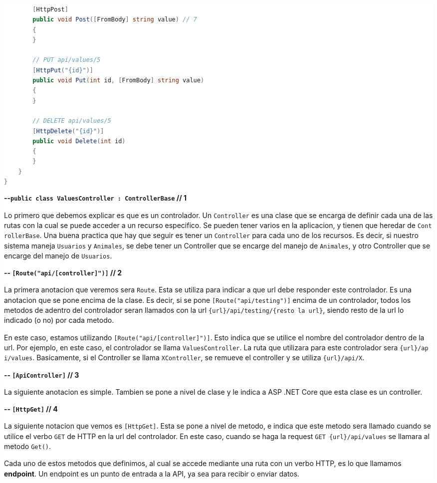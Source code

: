 ```c#
        [HttpPost]
        public void Post([FromBody] string value) // 7
        {
        }

        // PUT api/values/5
        [HttpPut("{id}")]
        public void Put(int id, [FromBody] string value)
        {
        }

        // DELETE api/values/5
        [HttpDelete("{id}")]
        public void Delete(int id)
        {
        }
    }
}
```

**--`public class ValuesController : ControllerBase` // 1**

Lo primero que debemos explicar es que es un controlador. Un `Controller` es una clase que se encarga de definir cada una de las rutas con la cual se puede acceder a un recurso especifico. Se pueden tener varios en la aplicacion, y tienen que heredar de `ControllerBase`. Una buena practica que hay que seguir es tener un `Controller` para cada uno de los recursos. Es decir, si nuestro sistema maneja `Usuarios` y `Animales`, se debe tener un Controller que se encarge del manejo de `Animales`, y otro Controller que se encarge del manejo de `Usuarios`.

**-- `[Route("api/[controller]")]` // 2**

La primera anotacion que veremos sera `Route`. Esta se utiliza para indicar a que url debe responder este controlador. Es una anotacion que se pone encima de la clase. Es decir, si se pone `[Route("api/testing")]` encima de un controlador, todos los metodos de adentro del controlador seran llamados con la url `{url}/api/testing/{resto la url}`, siendo resto de la url lo indicado (o no) por cada metodo.

En este caso, estamos utilizando `[Route("api/[controller]")]`. Esto indica que se utilice el nombre del controlador dentro de la url. Por ejemplo, en este caso, el controlador se llama `ValuesController`. La ruta que utilizara para este controlador sera `{url}/api/values`. Basicamente, si el Controller se llama `XController`, se remueve el controller y se utiliza `{url}/api/X`.

**-- `[ApiController]` // 3**

La siguiente anotacion es simple. Tambien se pone a nivel de clase y le indica a ASP .NET Core que esta clase es un controller.

**-- `[HttpGet]` // 4**

La siguiente notacion que vemos es `[HttpGet]`. Esta se pone a nivel de metodo, e indica que este metodo sera llamado cuando se utilice el verbo `GET` de HTTP en la url del controlador. En este caso, cuando se haga la request `GET {url}/api/values` se llamara al metodo `Get()`. 

Cada uno de estos metodos que definimos, al cual se accede mediante una ruta con un verbo HTTP, es lo que llamamos **endpoint**. Un endpoint es un punto de entrada a la API, ya sea para recibir o enviar datos.
